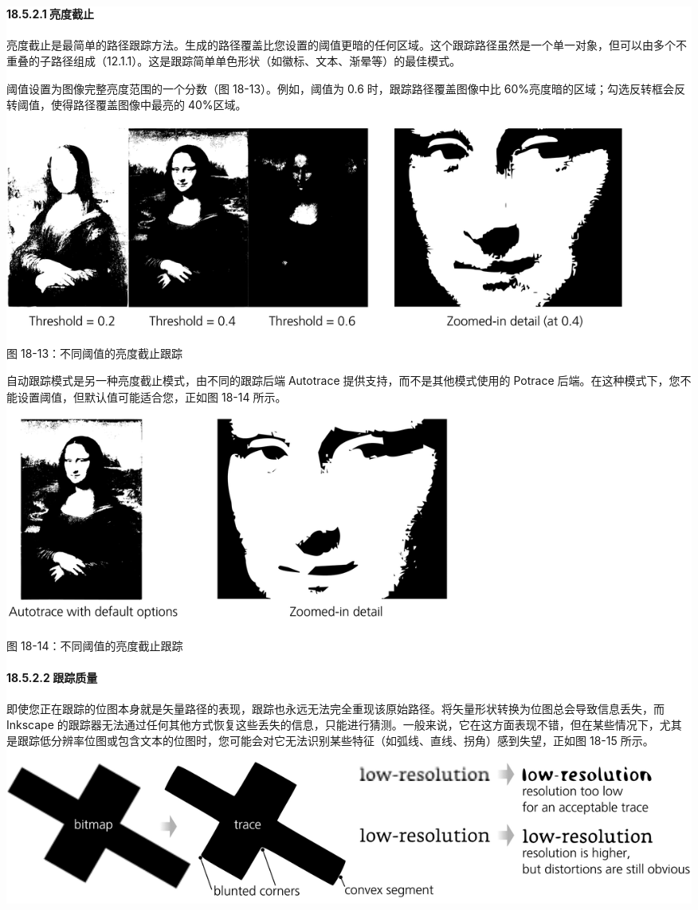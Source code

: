 #### 18.5.2.1 亮度截止

亮度截止是最简单的路径跟踪方法。生成的路径覆盖比您设置的阈值更暗的任何区域。这个跟踪路径虽然是一个单一对象，但可以由多个不重叠的子路径组成（12.1.1）。这是跟踪简单单色形状（如徽标、文本、渐晕等）的最佳模式。

阈值设置为图像完整亮度范围的一个分数（图 18-13）。例如，阈值为 0.6 时，跟踪路径覆盖图像中比 60%亮度暗的区域；勾选反转框会反转阈值，使得路径覆盖图像中最亮的 40%区域。

![](img/bi-tracecutoff.svg.png)

图 18-13：不同阈值的亮度截止跟踪

自动跟踪模式是另一种亮度截止模式，由不同的跟踪后端 Autotrace 提供支持，而不是其他模式使用的 Potrace 后端。在这种模式下，您不能设置阈值，但默认值可能适合您，正如图 18-14 所示。

![](img/bi-tracecutoff-autotrace.svg.png)

图 18-14：不同阈值的亮度截止跟踪

#### 18.5.2.2 跟踪质量

即使您正在跟踪的位图本身就是矢量路径的表现，跟踪也永远无法完全重现该原始路径。将矢量形状转换为位图总会导致信息丢失，而 Inkscape 的跟踪器无法通过任何其他方式恢复这些丢失的信息，只能进行猜测。一般来说，它在这方面表现不错，但在某些情况下，尤其是跟踪低分辨率位图或包含文本的位图时，您可能会对它无法识别某些特征（如弧线、直线、拐角）感到失望，正如图 18-15 所示。

![](img/bi-tracequality.svg.png)
